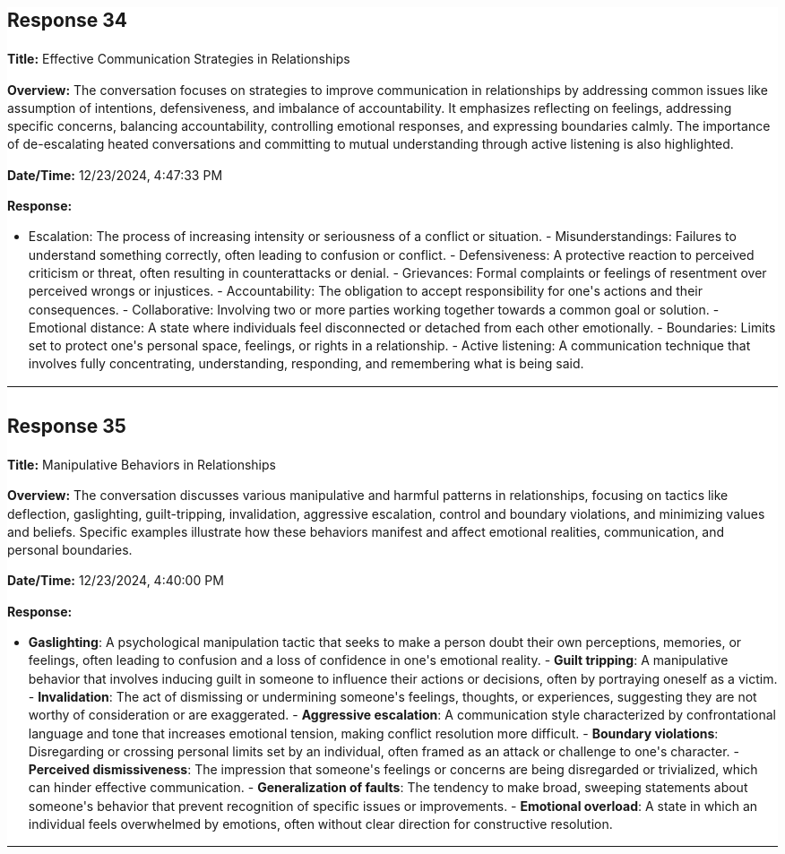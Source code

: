 
## Response 34

**Title:** Effective Communication Strategies in Relationships

**Overview:** The conversation focuses on strategies to improve communication in relationships by addressing common issues like assumption of intentions, defensiveness, and imbalance of accountability. It emphasizes reflecting on feelings, addressing specific concerns, balancing accountability, controlling emotional responses, and expressing boundaries calmly. The importance of de-escalating heated conversations and committing to mutual understanding through active listening is also highlighted.

**Date/Time:** 12/23/2024, 4:47:33 PM

**Response:**

- Escalation: The process of increasing intensity or seriousness of a conflict or situation. - Misunderstandings: Failures to understand something correctly, often leading to confusion or conflict. - Defensiveness: A protective reaction to perceived criticism or threat, often resulting in counterattacks or denial. - Grievances: Formal complaints or feelings of resentment over perceived wrongs or injustices. - Accountability: The obligation to accept responsibility for one's actions and their consequences. - Collaborative: Involving two or more parties working together towards a common goal or solution. - Emotional distance: A state where individuals feel disconnected or detached from each other emotionally. - Boundaries: Limits set to protect one's personal space, feelings, or rights in a relationship.  - Active listening: A communication technique that involves fully concentrating, understanding, responding, and remembering what is being said.

---

## Response 35

**Title:** Manipulative Behaviors in Relationships

**Overview:** The conversation discusses various manipulative and harmful patterns in relationships, focusing on tactics like deflection, gaslighting, guilt-tripping, invalidation, aggressive escalation, control and boundary violations, and minimizing values and beliefs. Specific examples illustrate how these behaviors manifest and affect emotional realities, communication, and personal boundaries.

**Date/Time:** 12/23/2024, 4:40:00 PM

**Response:**

- **Gaslighting**: A psychological manipulation tactic that seeks to make a person doubt their own perceptions, memories, or feelings, often leading to confusion and a loss of confidence in one's emotional reality. - **Guilt tripping**: A manipulative behavior that involves inducing guilt in someone to influence their actions or decisions, often by portraying oneself as a victim. - **Invalidation**: The act of dismissing or undermining someone's feelings, thoughts, or experiences, suggesting they are not worthy of consideration or are exaggerated. - **Aggressive escalation**: A communication style characterized by confrontational language and tone that increases emotional tension, making conflict resolution more difficult. - **Boundary violations**: Disregarding or crossing personal limits set by an individual, often framed as an attack or challenge to one's character. - **Perceived dismissiveness**: The impression that someone's feelings or concerns are being disregarded or trivialized, which can hinder effective communication. - **Generalization of faults**: The tendency to make broad, sweeping statements about someone's behavior that prevent recognition of specific issues or improvements.  - **Emotional overload**: A state in which an individual feels overwhelmed by emotions, often without clear direction for constructive resolution.

---
